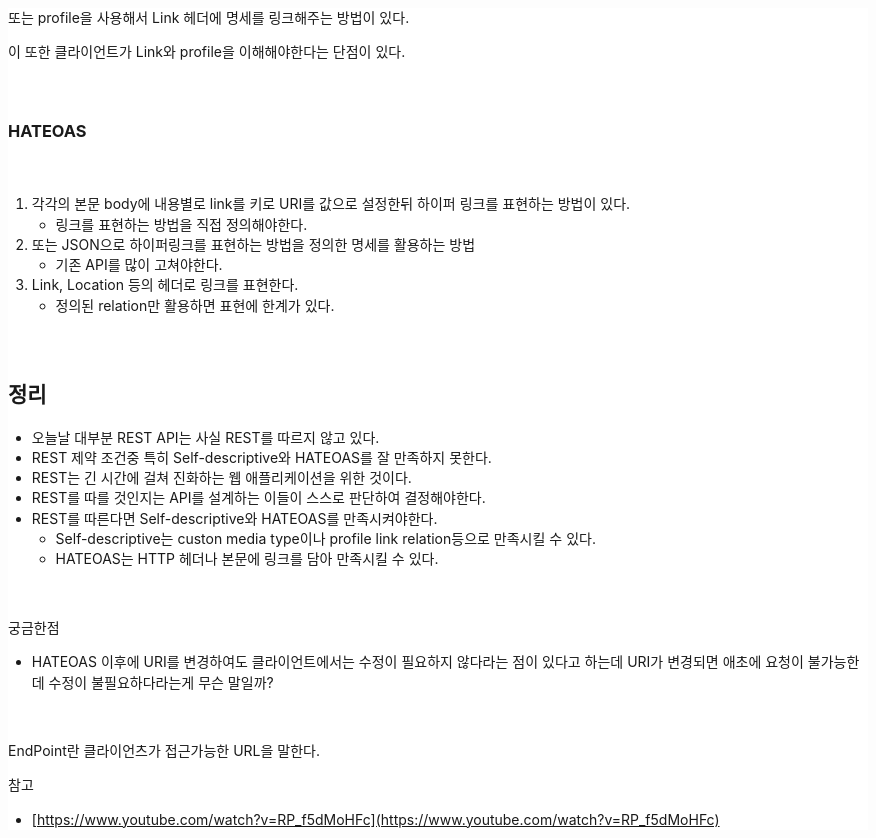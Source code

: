 또는 profile을 사용해서 Link 헤더에 명세를 링크해주는 방법이 있다.

이 또한 클라이언트가 Link와 profile을 이해해야한다는 단점이 있다.

<br>

### HATEOAS

<br>

1. 각각의 본문 body에 내용별로 link를 키로 URI를 값으로 설정한뒤 하이퍼 링크를 표현하는 방법이 있다.
   - 링크를 표현하는 방법을 직접 정의해야한다.
2. 또는 JSON으로 하이퍼링크를 표현하는 방법을 정의한 명세를 활용하는 방법
   - 기존 API를 많이 고쳐야한다.
3. Link, Location 등의 헤더로 링크를 표현한다.
   - 정의된 relation만 활용하면 표현에 한계가 있다.

<br>

## 정리

- 오늘날 대부분 REST API는 사실 REST를 따르지 않고 있다.
- REST 제약 조건중 특히 Self-descriptive와 HATEOAS를 잘 만족하지 못한다.
- REST는 긴 시간에 걸쳐 진화하는 웹 애플리케이션을 위한 것이다.
- REST를 따를 것인지는 API를 설계하는 이들이 스스로 판단하여 결정해야한다.
- REST를 따른다면 Self-descriptive와 HATEOAS를 만족시켜야한다.
  - Self-descriptive는 custon media type이나 profile link relation등으로 만족시킬 수 있다.
  - HATEOAS는 HTTP 헤더나 본문에 링크를 담아 만족시킬 수 있다.

<br>

궁금한점

- HATEOAS 이후에 URI를 변경하여도 클라이언트에서는 수정이 필요하지 않다라는 점이 있다고 하는데 URI가 변경되면 애초에 요청이 불가능한데 수정이 불필요하다라는게 무슨 말일까?

<br>

EndPoint란 클라이언츠가 접근가능한 URL을 말한다.

참고

- [https://www.youtube.com/watch?v=RP_f5dMoHFc](https://www.youtube.com/watch?v=RP_f5dMoHFc)
